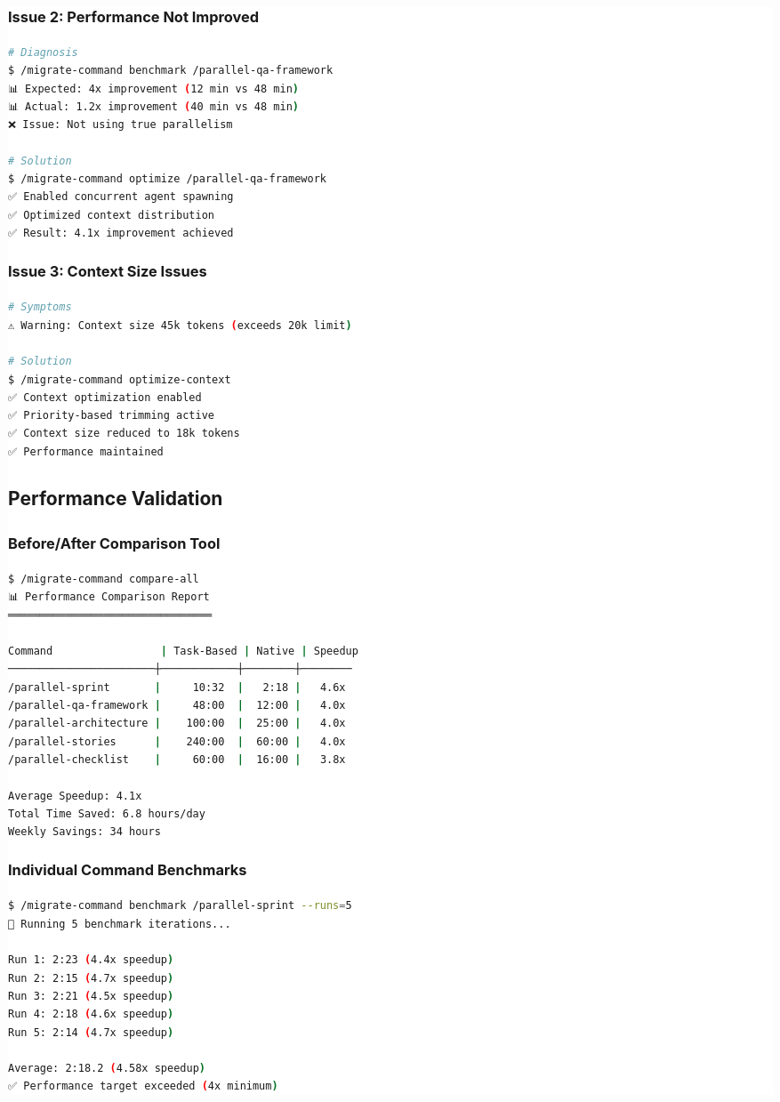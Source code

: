 ### Issue 2: Performance Not Improved
```bash
# Diagnosis
$ /migrate-command benchmark /parallel-qa-framework
📊 Expected: 4x improvement (12 min vs 48 min)
📊 Actual: 1.2x improvement (40 min vs 48 min)
❌ Issue: Not using true parallelism

# Solution
$ /migrate-command optimize /parallel-qa-framework  
✅ Enabled concurrent agent spawning
✅ Optimized context distribution
✅ Result: 4.1x improvement achieved
```

### Issue 3: Context Size Issues
```bash
# Symptoms
⚠️ Warning: Context size 45k tokens (exceeds 20k limit)

# Solution
$ /migrate-command optimize-context
✅ Context optimization enabled
✅ Priority-based trimming active
✅ Context size reduced to 18k tokens
✅ Performance maintained
```

## Performance Validation

### Before/After Comparison Tool
```bash
$ /migrate-command compare-all
📊 Performance Comparison Report
════════════════════════════════

Command                 | Task-Based | Native | Speedup
───────────────────────┼────────────┼────────┼────────
/parallel-sprint       |     10:32  |   2:18 |   4.6x
/parallel-qa-framework |     48:00  |  12:00 |   4.0x
/parallel-architecture |    100:00  |  25:00 |   4.0x
/parallel-stories      |    240:00  |  60:00 |   4.0x
/parallel-checklist    |     60:00  |  16:00 |   3.8x

Average Speedup: 4.1x
Total Time Saved: 6.8 hours/day
Weekly Savings: 34 hours
```

### Individual Command Benchmarks
```bash  
$ /migrate-command benchmark /parallel-sprint --runs=5
🏃 Running 5 benchmark iterations...

Run 1: 2:23 (4.4x speedup)
Run 2: 2:15 (4.7x speedup)  
Run 3: 2:21 (4.5x speedup)
Run 4: 2:18 (4.6x speedup)
Run 5: 2:14 (4.7x speedup)

Average: 2:18.2 (4.58x speedup)
✅ Performance target exceeded (4x minimum)
```